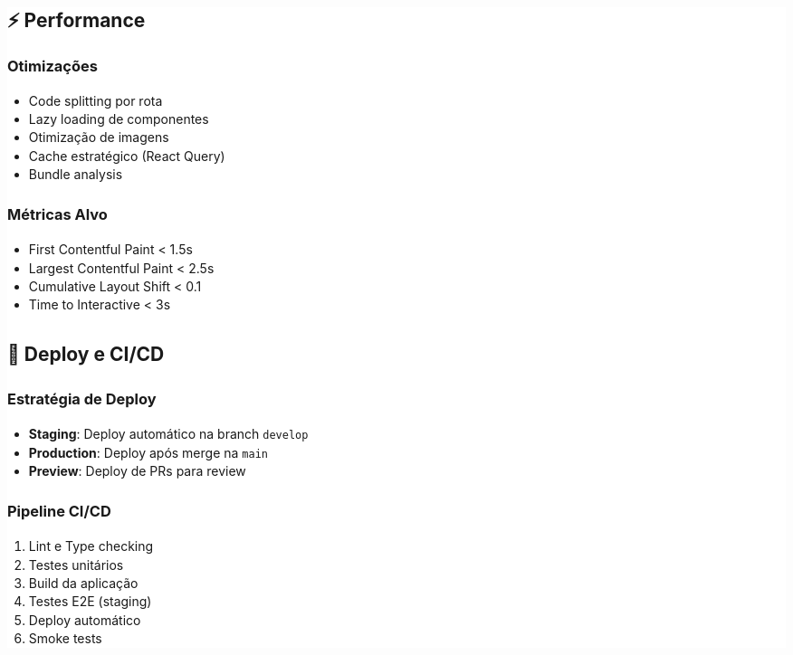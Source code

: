 ## ⚡ Performance

### Otimizações
- Code splitting por rota
- Lazy loading de componentes
- Otimização de imagens
- Cache estratégico (React Query)
- Bundle analysis

### Métricas Alvo
- First Contentful Paint < 1.5s
- Largest Contentful Paint < 2.5s
- Cumulative Layout Shift < 0.1
- Time to Interactive < 3s

## 🚀 Deploy e CI/CD

### Estratégia de Deploy
- **Staging**: Deploy automático na branch `develop`
- **Production**: Deploy após merge na `main`
- **Preview**: Deploy de PRs para review

### Pipeline CI/CD
1. Lint e Type checking
2. Testes unitários
3. Build da aplicação
4. Testes E2E (staging)
5. Deploy automático
6. Smoke tests